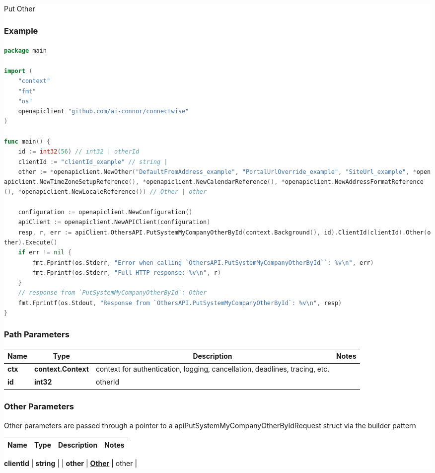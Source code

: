Put Other

### Example

```go
package main

import (
	"context"
	"fmt"
	"os"
	openapiclient "github.com/ai-connor/connectwise"
)

func main() {
	id := int32(56) // int32 | otherId
	clientId := "clientId_example" // string | 
	other := *openapiclient.NewOther("DefaultFromAddress_example", "PortalUrlOverride_example", "SiteUrl_example", *openapiclient.NewTimeZoneSetupReference(), *openapiclient.NewCalendarReference(), *openapiclient.NewAddressFormatReference(), *openapiclient.NewLocaleReference()) // Other | other

	configuration := openapiclient.NewConfiguration()
	apiClient := openapiclient.NewAPIClient(configuration)
	resp, r, err := apiClient.OthersAPI.PutSystemMyCompanyOtherById(context.Background(), id).ClientId(clientId).Other(other).Execute()
	if err != nil {
		fmt.Fprintf(os.Stderr, "Error when calling `OthersAPI.PutSystemMyCompanyOtherById``: %v\n", err)
		fmt.Fprintf(os.Stderr, "Full HTTP response: %v\n", r)
	}
	// response from `PutSystemMyCompanyOtherById`: Other
	fmt.Fprintf(os.Stdout, "Response from `OthersAPI.PutSystemMyCompanyOtherById`: %v\n", resp)
}
```

### Path Parameters


Name | Type | Description  | Notes
------------- | ------------- | ------------- | -------------
**ctx** | **context.Context** | context for authentication, logging, cancellation, deadlines, tracing, etc.
**id** | **int32** | otherId | 

### Other Parameters

Other parameters are passed through a pointer to a apiPutSystemMyCompanyOtherByIdRequest struct via the builder pattern


Name | Type | Description  | Notes
------------- | ------------- | ------------- | -------------

 **clientId** | **string** |  | 
 **other** | [**Other**](Other.md) | other | 
